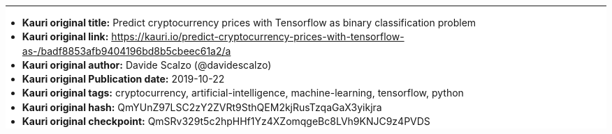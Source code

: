 
---

- **Kauri original title:** Predict cryptocurrency prices with Tensorflow as binary classification problem
- **Kauri original link:** https://kauri.io/predict-cryptocurrency-prices-with-tensorflow-as-/badf8853afb9404196bd8b5cbeec61a2/a
- **Kauri original author:** Davide Scalzo (@davidescalzo)
- **Kauri original Publication date:** 2019-10-22
- **Kauri original tags:** cryptocurrency, artificial-intelligence, machine-learning, tensorflow, python
- **Kauri original hash:** QmYUnZ97LSC2zY2ZVRt9SthQEM2kjRusTzqaGaX3yikjra
- **Kauri original checkpoint:** QmSRv329t5c2hpHHf1Yz4XZomqgeBc8LVh9KNJC9z4PVDS



